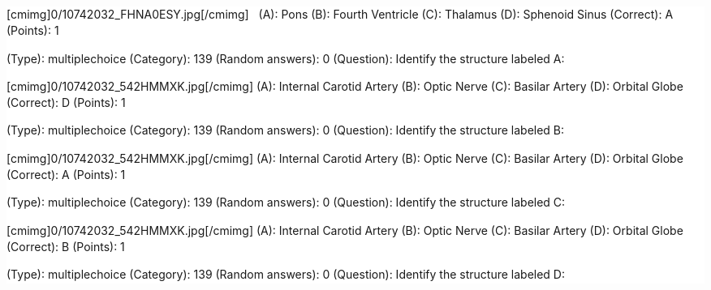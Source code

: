 [cmimg]0/10742032_FHNA0ESY.jpg[/cmimg]
 
(A): Pons
(B): Fourth Ventricle
(C): Thalamus
(D): Sphenoid Sinus
(Correct): A
(Points): 1


(Type): multiplechoice
(Category): 139
(Random answers): 0
(Question): Identify the structure labeled A: 

[cmimg]0/10742032_542HMMXK.jpg[/cmimg]
(A): Internal Carotid Artery
(B): Optic Nerve
(C): Basilar Artery
(D): Orbital Globe
(Correct): D
(Points): 1


(Type): multiplechoice
(Category): 139
(Random answers): 0
(Question): Identify the structure labeled B: 

[cmimg]0/10742032_542HMMXK.jpg[/cmimg]
(A): Internal Carotid Artery
(B): Optic Nerve
(C): Basilar Artery
(D): Orbital Globe
(Correct): A
(Points): 1


(Type): multiplechoice
(Category): 139
(Random answers): 0
(Question): Identify the structure labeled C: 

[cmimg]0/10742032_542HMMXK.jpg[/cmimg]
(A): Internal Carotid Artery
(B): Optic Nerve
(C): Basilar Artery
(D): Orbital Globe
(Correct): B
(Points): 1


(Type): multiplechoice
(Category): 139
(Random answers): 0
(Question): Identify the structure labeled D: 
